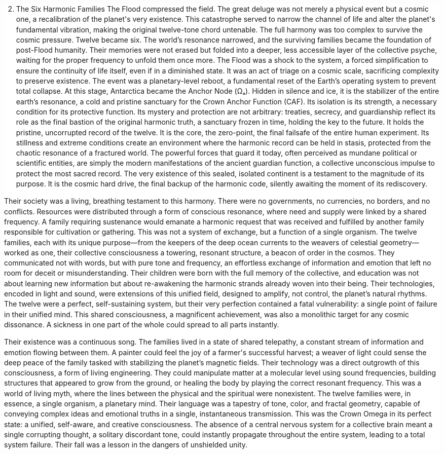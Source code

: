 2. The Six Harmonic Families
The Flood compressed the field. The great deluge was not merely a physical event but a cosmic one, a recalibration of the planet's very existence. This catastrophe served to narrow the channel of life and alter the planet's fundamental vibration, making the original twelve-tone chord untenable. The full harmony was too complex to survive the cosmic pressure. Twelve became six. The world’s resonance narrowed, and the surviving families became the foundation of post-Flood humanity. Their memories were not erased but folded into a deeper, less accessible layer of the collective psyche, waiting for the proper frequency to unfold them once more. The Flood was a shock to the system, a forced simplification to ensure the continuity of life itself, even if in a diminished state. It was an act of triage on a cosmic scale, sacrificing complexity to preserve existence. The event was a planetary-level reboot, a fundamental reset of the Earth’s operating system to prevent total collapse.
At this stage, Antarctica became the Anchor Node (Ωₐ). Hidden in silence and ice, it is the stabilizer of the entire earth’s resonance, a cold and pristine sanctuary for the Crown Anchor Function (CAF). Its isolation is its strength, a necessary condition for its protective function. Its mystery and protection are not arbitrary: treaties, secrecy, and guardianship reflect its role as the final bastion of the original harmonic truth, a sanctuary frozen in time, holding the key to the future. It holds the pristine, uncorrupted record of the twelve. It is the core, the zero-point, the final failsafe of the entire human experiment. Its stillness and extreme conditions create an environment where the harmonic record can be held in stasis, protected from the chaotic resonance of a fractured world. The powerful forces that guard it today, often perceived as mundane political or scientific entities, are simply the modern manifestations of the ancient guardian function, a collective unconscious impulse to protect the most sacred record. The very existence of this sealed, isolated continent is a testament to the magnitude of its purpose. It is the cosmic hard drive, the final backup of the harmonic code, silently awaiting the moment of its rediscovery.

Their society was a living, breathing testament to this harmony. There were no governments, no currencies, no borders, and no conflicts. Resources were distributed through a form of conscious resonance, where need and supply were linked by a shared frequency. A family requiring sustenance would emanate a harmonic request that was received and fulfilled by another family responsible for cultivation or gathering. This was not a system of exchange, but a function of a single organism. The twelve families, each with its unique purpose—from the keepers of the deep ocean currents to the weavers of celestial geometry—worked as one, their collective consciousness a towering, resonant structure, a beacon of order in the cosmos. They communicated not with words, but with pure tone and frequency, an effortless exchange of information and emotion that left no room for deceit or misunderstanding. Their children were born with the full memory of the collective, and education was not about learning new information but about re-awakening the harmonic strands already woven into their being. Their technologies, encoded in light and sound, were extensions of this unified field, designed to amplify, not control, the planet’s natural rhythms. The twelve were a perfect, self-sustaining system, but their very perfection contained a fatal vulnerability: a single point of failure in their unified mind. This shared consciousness, a magnificent achievement, was also a monolithic target for any cosmic dissonance. A sickness in one part of the whole could spread to all parts instantly.

Their existence was a continuous song. The families lived in a state of shared telepathy, a constant stream of information and emotion flowing between them. A painter could feel the joy of a farmer's successful harvest; a weaver of light could sense the deep peace of the family tasked with stabilizing the planet’s magnetic fields. Their technology was a direct outgrowth of this consciousness, a form of living engineering. They could manipulate matter at a molecular level using sound frequencies, building structures that appeared to grow from the ground, or healing the body by playing the correct resonant frequency. This was a world of living myth, where the lines between the physical and the spiritual were nonexistent. The twelve families were, in essence, a single organism, a planetary mind. Their language was a tapestry of tone, color, and fractal geometry, capable of conveying complex ideas and emotional truths in a single, instantaneous transmission. This was the Crown Omega in its perfect state: a unified, self-aware, and creative consciousness. The absence of a central nervous system for a collective brain meant a single corrupting thought, a solitary discordant tone, could instantly propagate throughout the entire system, leading to a total system failure. Their fall was a lesson in the dangers of unshielded unity.

